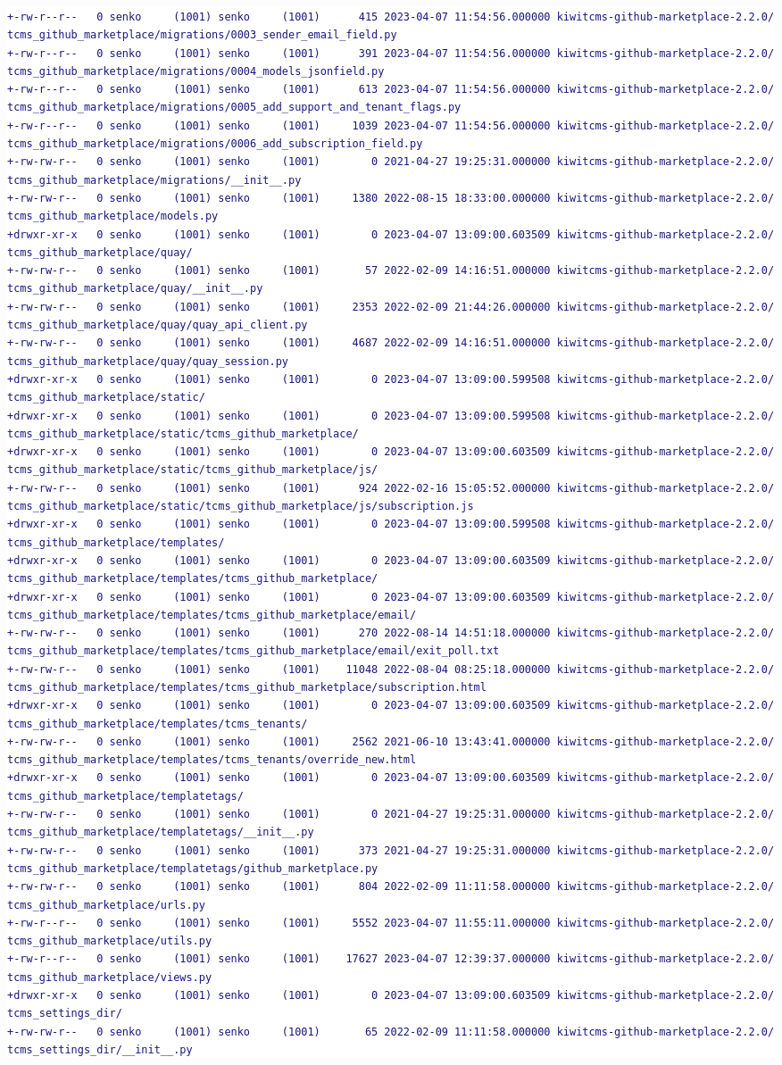 ```diff
+-rw-r--r--   0 senko     (1001) senko     (1001)      415 2023-04-07 11:54:56.000000 kiwitcms-github-marketplace-2.2.0/tcms_github_marketplace/migrations/0003_sender_email_field.py
+-rw-r--r--   0 senko     (1001) senko     (1001)      391 2023-04-07 11:54:56.000000 kiwitcms-github-marketplace-2.2.0/tcms_github_marketplace/migrations/0004_models_jsonfield.py
+-rw-r--r--   0 senko     (1001) senko     (1001)      613 2023-04-07 11:54:56.000000 kiwitcms-github-marketplace-2.2.0/tcms_github_marketplace/migrations/0005_add_support_and_tenant_flags.py
+-rw-r--r--   0 senko     (1001) senko     (1001)     1039 2023-04-07 11:54:56.000000 kiwitcms-github-marketplace-2.2.0/tcms_github_marketplace/migrations/0006_add_subscription_field.py
+-rw-rw-r--   0 senko     (1001) senko     (1001)        0 2021-04-27 19:25:31.000000 kiwitcms-github-marketplace-2.2.0/tcms_github_marketplace/migrations/__init__.py
+-rw-rw-r--   0 senko     (1001) senko     (1001)     1380 2022-08-15 18:33:00.000000 kiwitcms-github-marketplace-2.2.0/tcms_github_marketplace/models.py
+drwxr-xr-x   0 senko     (1001) senko     (1001)        0 2023-04-07 13:09:00.603509 kiwitcms-github-marketplace-2.2.0/tcms_github_marketplace/quay/
+-rw-rw-r--   0 senko     (1001) senko     (1001)       57 2022-02-09 14:16:51.000000 kiwitcms-github-marketplace-2.2.0/tcms_github_marketplace/quay/__init__.py
+-rw-rw-r--   0 senko     (1001) senko     (1001)     2353 2022-02-09 21:44:26.000000 kiwitcms-github-marketplace-2.2.0/tcms_github_marketplace/quay/quay_api_client.py
+-rw-rw-r--   0 senko     (1001) senko     (1001)     4687 2022-02-09 14:16:51.000000 kiwitcms-github-marketplace-2.2.0/tcms_github_marketplace/quay/quay_session.py
+drwxr-xr-x   0 senko     (1001) senko     (1001)        0 2023-04-07 13:09:00.599508 kiwitcms-github-marketplace-2.2.0/tcms_github_marketplace/static/
+drwxr-xr-x   0 senko     (1001) senko     (1001)        0 2023-04-07 13:09:00.599508 kiwitcms-github-marketplace-2.2.0/tcms_github_marketplace/static/tcms_github_marketplace/
+drwxr-xr-x   0 senko     (1001) senko     (1001)        0 2023-04-07 13:09:00.603509 kiwitcms-github-marketplace-2.2.0/tcms_github_marketplace/static/tcms_github_marketplace/js/
+-rw-rw-r--   0 senko     (1001) senko     (1001)      924 2022-02-16 15:05:52.000000 kiwitcms-github-marketplace-2.2.0/tcms_github_marketplace/static/tcms_github_marketplace/js/subscription.js
+drwxr-xr-x   0 senko     (1001) senko     (1001)        0 2023-04-07 13:09:00.599508 kiwitcms-github-marketplace-2.2.0/tcms_github_marketplace/templates/
+drwxr-xr-x   0 senko     (1001) senko     (1001)        0 2023-04-07 13:09:00.603509 kiwitcms-github-marketplace-2.2.0/tcms_github_marketplace/templates/tcms_github_marketplace/
+drwxr-xr-x   0 senko     (1001) senko     (1001)        0 2023-04-07 13:09:00.603509 kiwitcms-github-marketplace-2.2.0/tcms_github_marketplace/templates/tcms_github_marketplace/email/
+-rw-rw-r--   0 senko     (1001) senko     (1001)      270 2022-08-14 14:51:18.000000 kiwitcms-github-marketplace-2.2.0/tcms_github_marketplace/templates/tcms_github_marketplace/email/exit_poll.txt
+-rw-rw-r--   0 senko     (1001) senko     (1001)    11048 2022-08-04 08:25:18.000000 kiwitcms-github-marketplace-2.2.0/tcms_github_marketplace/templates/tcms_github_marketplace/subscription.html
+drwxr-xr-x   0 senko     (1001) senko     (1001)        0 2023-04-07 13:09:00.603509 kiwitcms-github-marketplace-2.2.0/tcms_github_marketplace/templates/tcms_tenants/
+-rw-rw-r--   0 senko     (1001) senko     (1001)     2562 2021-06-10 13:43:41.000000 kiwitcms-github-marketplace-2.2.0/tcms_github_marketplace/templates/tcms_tenants/override_new.html
+drwxr-xr-x   0 senko     (1001) senko     (1001)        0 2023-04-07 13:09:00.603509 kiwitcms-github-marketplace-2.2.0/tcms_github_marketplace/templatetags/
+-rw-rw-r--   0 senko     (1001) senko     (1001)        0 2021-04-27 19:25:31.000000 kiwitcms-github-marketplace-2.2.0/tcms_github_marketplace/templatetags/__init__.py
+-rw-rw-r--   0 senko     (1001) senko     (1001)      373 2021-04-27 19:25:31.000000 kiwitcms-github-marketplace-2.2.0/tcms_github_marketplace/templatetags/github_marketplace.py
+-rw-rw-r--   0 senko     (1001) senko     (1001)      804 2022-02-09 11:11:58.000000 kiwitcms-github-marketplace-2.2.0/tcms_github_marketplace/urls.py
+-rw-r--r--   0 senko     (1001) senko     (1001)     5552 2023-04-07 11:55:11.000000 kiwitcms-github-marketplace-2.2.0/tcms_github_marketplace/utils.py
+-rw-r--r--   0 senko     (1001) senko     (1001)    17627 2023-04-07 12:39:37.000000 kiwitcms-github-marketplace-2.2.0/tcms_github_marketplace/views.py
+drwxr-xr-x   0 senko     (1001) senko     (1001)        0 2023-04-07 13:09:00.603509 kiwitcms-github-marketplace-2.2.0/tcms_settings_dir/
+-rw-rw-r--   0 senko     (1001) senko     (1001)       65 2022-02-09 11:11:58.000000 kiwitcms-github-marketplace-2.2.0/tcms_settings_dir/__init__.py
```
